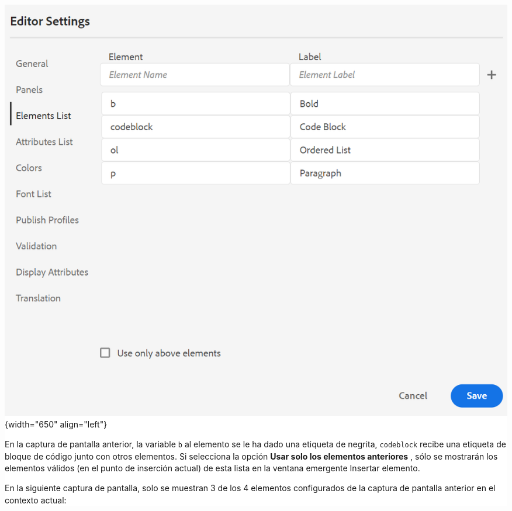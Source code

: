   ![](images/editor-setting-element-list.png){width="650" align="left"}

En la captura de pantalla anterior, la variable `b` al elemento se le ha dado una etiqueta de negrita, `codeblock` recibe una etiqueta de bloque de código junto con otros elementos. Si selecciona la opción **Usar solo los elementos anteriores** , sólo se mostrarán los elementos válidos \(en el punto de inserción actual\) de esta lista en la ventana emergente Insertar elemento.

En la siguiente captura de pantalla, solo se muestran 3 de los 4 elementos configurados de la captura de pantalla anterior en el contexto actual:
